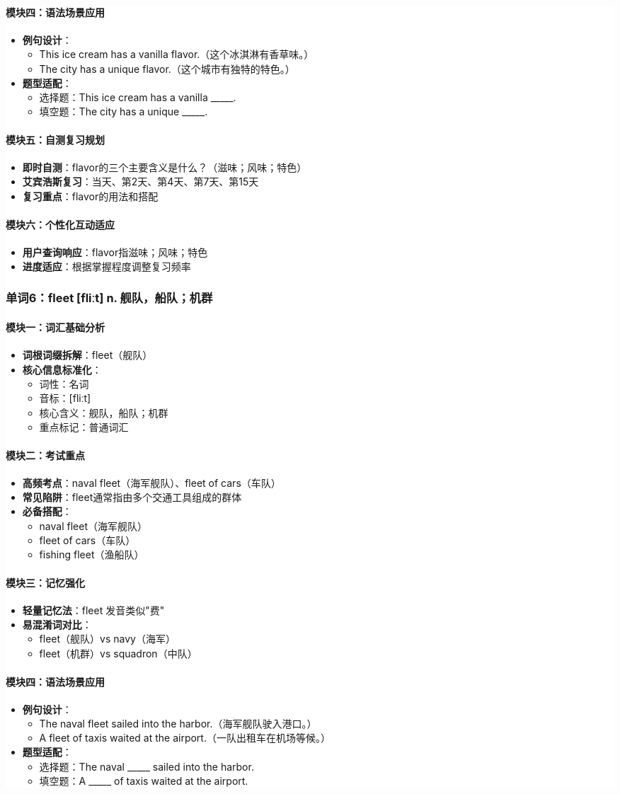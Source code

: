 #### 模块四：语法场景应用

- **例句设计**：
  - This ice cream has a vanilla flavor.（这个冰淇淋有香草味。）
  - The city has a unique flavor.（这个城市有独特的特色。）
- **题型适配**：
  - 选择题：This ice cream has a vanilla _____.
  - 填空题：The city has a unique _____.

#### 模块五：自测复习规划

- **即时自测**：flavor的三个主要含义是什么？（滋味；风味；特色）
- **艾宾浩斯复习**：当天、第2天、第4天、第7天、第15天
- **复习重点**：flavor的用法和搭配

#### 模块六：个性化互动适应

- **用户查询响应**：flavor指滋味；风味；特色
- **进度适应**：根据掌握程度调整复习频率

### 单词6：fleet [fliːt] n. 舰队，船队；机群

#### 模块一：词汇基础分析

- **词根词缀拆解**：fleet（舰队）
- **核心信息标准化**：
  - 词性：名词
  - 音标：[fliːt]
  - 核心含义：舰队，船队；机群
  - 重点标记：普通词汇

#### 模块二：考试重点

- **高频考点**：naval fleet（海军舰队）、fleet of cars（车队）
- **常见陷阱**：fleet通常指由多个交通工具组成的群体
- **必备搭配**：
  - naval fleet（海军舰队）
  - fleet of cars（车队）
  - fishing fleet（渔船队）

#### 模块三：记忆强化

- **轻量记忆法**：fleet 发音类似"费"
- **易混淆词对比**：
  - fleet（舰队）vs navy（海军）
  - fleet（机群）vs squadron（中队）

#### 模块四：语法场景应用

- **例句设计**：
  - The naval fleet sailed into the harbor.（海军舰队驶入港口。）
  - A fleet of taxis waited at the airport.（一队出租车在机场等候。）
- **题型适配**：
  - 选择题：The naval _____ sailed into the harbor.
  - 填空题：A _____ of taxis waited at the airport.
